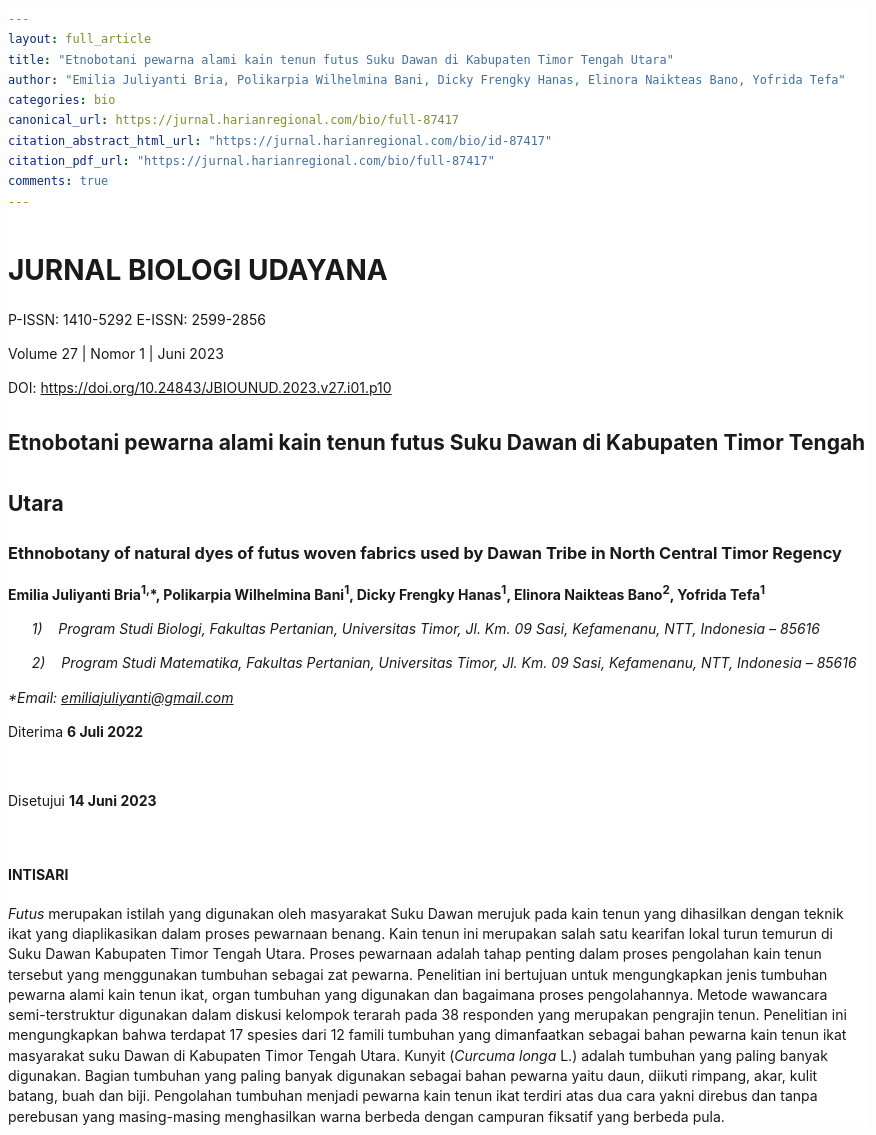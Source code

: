```yaml
---
layout: full_article
title: "Etnobotani pewarna alami kain tenun futus Suku Dawan di Kabupaten Timor Tengah Utara"
author: "Emilia Juliyanti Bria, Polikarpia Wilhelmina Bani, Dicky Frengky Hanas, Elinora Naikteas Bano, Yofrida Tefa"
categories: bio
canonical_url: https://jurnal.harianregional.com/bio/full-87417 
citation_abstract_html_url: "https://jurnal.harianregional.com/bio/id-87417"
citation_pdf_url: "https://jurnal.harianregional.com/bio/full-87417"  
comments: true
---
```


<a name="caption1"></a>
<h1><a name="bookmark0"></a><span class="font6" style="font-weight:bold;"><a name="bookmark1"></a>JURNAL BIOLOGI UDAYANA</span></h1>
<p><span class="font2">P-ISSN: 1410-5292 E-ISSN: 2599-2856</span></p>
<p><span class="font2">Volume 27 | Nomor 1 | Juni 2023</span></p>
<p><span class="font2">DOI: </span><a href="https://doi.org/10.24843/JBIOUNUD.2023.v27.i01.p10"><span class="font2">https://doi.org/10.24843/JBIOUNUD.2023.v27.i01.p10</span></a></p>
<h2><a name="bookmark2"></a><span class="font5" style="font-weight:bold;"><a name="bookmark3"></a>Etnobotani pewarna alami kain tenun futus Suku Dawan di Kabupaten Timor Tengah</span><br><br><span class="font5" style="font-weight:bold;"><a name="bookmark4"></a>Utara</span></h2>
<h3><a name="bookmark5"></a><span class="font5"><a name="bookmark6"></a>Ethnobotany of natural dyes of futus woven fabrics used by Dawan Tribe in North Central Timor Regency</span></h3>
<p><span class="font2" style="font-weight:bold;">Emilia Juliyanti Bria<sup>1,</sup>*, Polikarpia Wilhelmina Bani<sup>1</sup>, Dicky Frengky Hanas<sup>1</sup>, Elinora Naikteas Bano<sup>2</sup>, Yofrida Tefa<sup>1</sup></span></p>
<ul style="list-style:none;"><li>
<p><span class="font2" style="font-style:italic;">1) &nbsp;&nbsp;&nbsp;Program Studi Biologi, Fakultas Pertanian, Universitas Timor, Jl. Km. 09 Sasi, Kefamenanu, NTT, Indonesia – 85616</span></p></li>
<li>
<p><span class="font2" style="font-style:italic;">2) &nbsp;&nbsp;&nbsp;Program Studi Matematika, Fakultas Pertanian, Universitas Timor, Jl. Km. 09 Sasi, Kefamenanu, NTT, Indonesia – 85616</span></p></li></ul>
<p><span class="font2" style="font-style:italic;">*Email: </span><a href="mailto:emiliajuliyanti@gmail.com"><span class="font2" style="font-style:italic;">emiliajuliyanti@gmail.com</span></a></p>
<div>
<p><span class="font2">Diterima </span><span class="font2" style="font-weight:bold;">6 Juli 2022</span></p>
</div><br clear="all">
<div>
<p><span class="font2">Disetujui </span><span class="font2" style="font-weight:bold;">14 Juni 2023</span></p>
</div><br clear="all">
<h4><a name="bookmark7"></a><span class="font4" style="font-weight:bold;"><a name="bookmark8"></a>INTISARI</span></h4>
<p><span class="font2" style="font-style:italic;">Futus</span><span class="font2"> merupakan istilah yang digunakan oleh masyarakat Suku Dawan merujuk pada kain tenun yang dihasilkan dengan teknik ikat yang diaplikasikan dalam proses pewarnaan benang. Kain tenun ini merupakan salah satu kearifan lokal turun temurun di Suku Dawan Kabupaten Timor Tengah Utara. Proses pewarnaan adalah tahap penting dalam proses pengolahan kain tenun tersebut yang menggunakan tumbuhan sebagai zat pewarna. Penelitian ini bertujuan untuk mengungkapkan jenis tumbuhan pewarna alami kain tenun ikat, organ tumbuhan yang digunakan dan bagaimana proses pengolahannya. Metode wawancara semi-terstruktur digunakan dalam diskusi kelompok terarah pada 38 responden yang merupakan pengrajin tenun. Penelitian ini mengungkapkan bahwa terdapat 17 spesies dari 12 famili tumbuhan yang dimanfaatkan sebagai bahan pewarna kain tenun ikat masyarakat suku Dawan di Kabupaten Timor Tengah Utara. Kunyit (</span><span class="font2" style="font-style:italic;">Curcuma longa</span><span class="font2"> L.) adalah tumbuhan yang paling banyak digunakan. Bagian tumbuhan yang paling banyak digunakan sebagai bahan pewarna yaitu daun, diikuti rimpang, akar, kulit batang, buah dan biji. Pengolahan tumbuhan menjadi pewarna kain tenun ikat terdiri atas dua cara yakni direbus dan tanpa perebusan yang masing-masing menghasilkan warna berbeda dengan campuran fiksatif yang berbeda pula.</span></p>